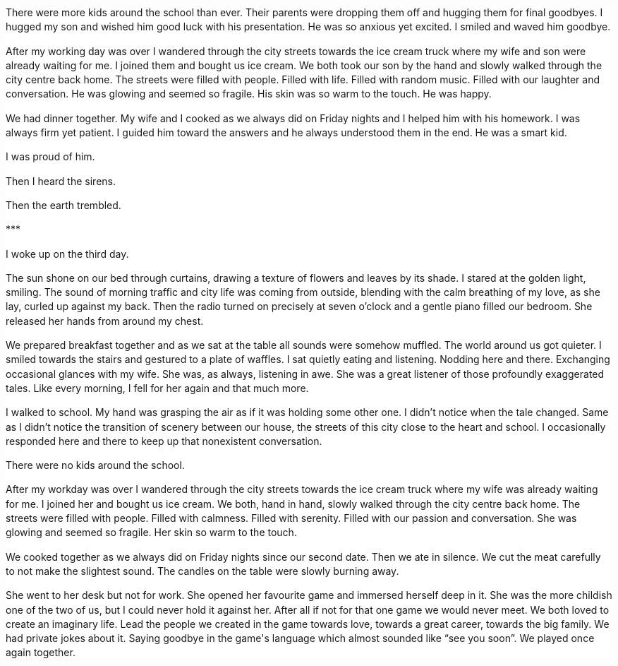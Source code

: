 There were more kids around the school than ever. Their parents were dropping them off and hugging them for final goodbyes. I hugged my son and wished him good luck with his presentation. He was so anxious yet excited. I smiled and waved him goodbye.

After my working day was over I wandered through the city streets towards the ice cream truck where my wife and son were already waiting for me. I joined them and bought us ice cream. We both took our son by the hand and slowly walked through the city centre back home. The streets were filled with people. Filled with life. Filled with random music. Filled with our laughter and conversation. He was glowing and seemed so fragile. His skin was so warm to the touch. He was happy.

We had dinner together. My wife and I cooked as we always did on Friday nights and I helped him with his homework. I was always firm yet patient. I guided him toward the answers and he always understood them in the end. He was a smart kid.

I was proud of him. 

Then I heard the sirens.

Then the earth trembled.  


\*\*\*  


I woke up on the third day.

The sun shone on our bed through curtains, drawing a texture of flowers and leaves by its shade. I stared at the golden light, smiling. The sound of morning traffic and city life was coming from outside, blending with the calm breathing of my love, as she lay, curled up against my back. Then the radio turned on precisely at seven o’clock and a gentle piano filled our bedroom. She released her hands from around my chest. 

We prepared breakfast together and as we sat at the table all sounds were somehow muffled. The world around us got quieter. I smiled towards the stairs and gestured to a plate of waffles. I sat quietly eating and listening. Nodding here and there. Exchanging occasional glances with my wife. She was, as always, listening in awe. She was a great listener of those profoundly exaggerated tales. Like every morning, I fell for her again and that much more.

I walked to school. My hand was grasping the air as if it was holding some other one. I didn’t notice when the tale changed. Same as I didn’t notice the transition of scenery between our house, the streets of this city close to the heart and school. I occasionally responded here and there to keep up that nonexistent conversation. 

There were no kids around the school.

After my workday was over I wandered through the city streets towards the ice cream truck where my wife was already waiting for me. I joined her and bought us ice cream. We both, hand in hand, slowly walked through the city centre back home. The streets were filled with people. Filled with calmness. Filled with serenity. Filled with our passion and conversation. She was glowing and seemed so fragile. Her skin so warm to the touch. 

We cooked together as we always did on Friday nights since our second date. Then we ate in silence. We cut the meat carefully to not make the slightest sound. The candles on the table were slowly burning away.

She went to her desk but not for work. She opened her favourite game and immersed herself deep in it. She was the more childish one of the two of us, but I could never hold it against her. After all if not for that one game we would never meet. We both loved to create an imaginary life. Lead the people we created in the game towards love, towards a great career, towards the big family. We had private jokes about it. Saying goodbye in the game's language which almost sounded like “see you soon”. We played once again together.
